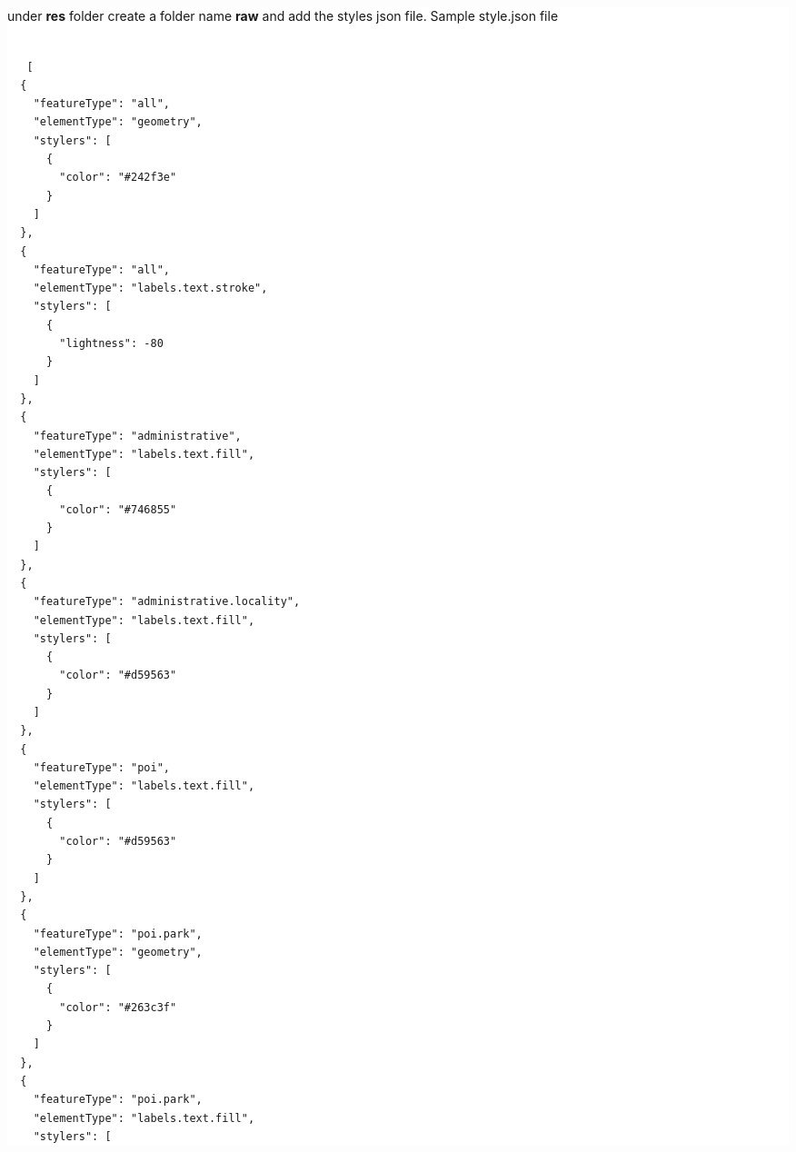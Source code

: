 under **res** folder create a folder name **raw** and add the styles json file.
Sample style.json file

```

   [
  {
    "featureType": "all",
    "elementType": "geometry",
    "stylers": [
      {
        "color": "#242f3e"
      }
    ]
  },
  {
    "featureType": "all",
    "elementType": "labels.text.stroke",
    "stylers": [
      {
        "lightness": -80
      }
    ]
  },
  {
    "featureType": "administrative",
    "elementType": "labels.text.fill",
    "stylers": [
      {
        "color": "#746855"
      }
    ]
  },
  {
    "featureType": "administrative.locality",
    "elementType": "labels.text.fill",
    "stylers": [
      {
        "color": "#d59563"
      }
    ]
  },
  {
    "featureType": "poi",
    "elementType": "labels.text.fill",
    "stylers": [
      {
        "color": "#d59563"
      }
    ]
  },
  {
    "featureType": "poi.park",
    "elementType": "geometry",
    "stylers": [
      {
        "color": "#263c3f"
      }
    ]
  },
  {
    "featureType": "poi.park",
    "elementType": "labels.text.fill",
    "stylers": [
```